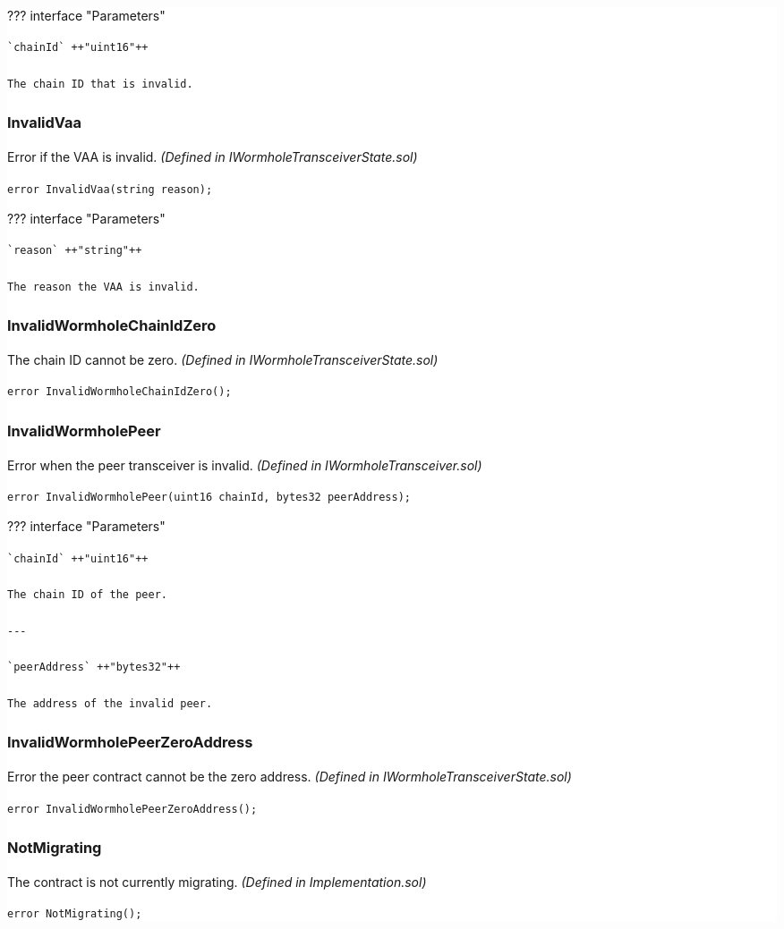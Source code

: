 ??? interface "Parameters"

    `chainId` ++"uint16"++

    The chain ID that is invalid.

### InvalidVaa

Error if the VAA is invalid. *(Defined in IWormholeTransceiverState.sol)*

```sol
error InvalidVaa(string reason);
```

??? interface "Parameters"

    `reason` ++"string"++

    The reason the VAA is invalid.

### InvalidWormholeChainIdZero

The chain ID cannot be zero. *(Defined in IWormholeTransceiverState.sol)*

```sol
error InvalidWormholeChainIdZero();
```

### InvalidWormholePeer

Error when the peer transceiver is invalid. *(Defined in IWormholeTransceiver.sol)*

```sol
error InvalidWormholePeer(uint16 chainId, bytes32 peerAddress);
```

??? interface "Parameters"

    `chainId` ++"uint16"++

    The chain ID of the peer.

    ---

    `peerAddress` ++"bytes32"++

    The address of the invalid peer.

### InvalidWormholePeerZeroAddress

Error the peer contract cannot be the zero address. *(Defined in IWormholeTransceiverState.sol)*

```sol
error InvalidWormholePeerZeroAddress();
```

### NotMigrating

The contract is not currently migrating. *(Defined in Implementation.sol)*

```sol
error NotMigrating();
```
